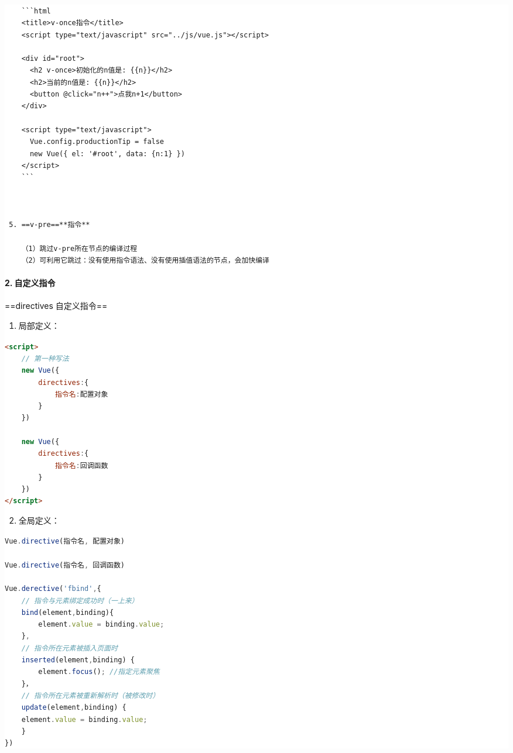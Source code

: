         ```html
        <title>v-once指令</title>
        <script type="text/javascript" src="../js/vue.js"></script>
        
        <div id="root">
          <h2 v-once>初始化的n值是: {{n}}</h2>
          <h2>当前的n值是: {{n}}</h2>
          <button @click="n++">点我n+1</button>
        </div>
        
        <script type="text/javascript">
          Vue.config.productionTip = false
          new Vue({ el: '#root', data: {n:1} })
        </script>
        ```
    
        
    
     5. ==v-pre==**指令**
    
        （1）跳过v-pre所在节点的编译过程
        （2）可利用它跳过：没有使用指令语法、没有使用插值语法的节点，会加快编译

#### 2. 自定义指令

==directives 自定义指令==

1. 局部定义：

```html
<script>
    // 第一种写法
    new Vue({
        directives:{ 
            指令名:配置对象 
        }   
    })

    new Vue({															
        directives:{ 
            指令名:回调函数 
        }   
    })
</script>
```

2. 全局定义：

```javascript
Vue.directive(指令名, 配置对象)

Vue.directive(指令名, 回调函数)

Vue.derective('fbind',{
    // 指令与元素绑定成功时（一上来）
    bind(element,binding){
        element.value = binding.value;
    },
    // 指令所在元素被插入页面时
    inserted(element,binding) {
        element.focus(); //指定元素聚焦
    }，
    // 指令所在元素被重新解析时（被修改时）
    update(element,binding) {
    element.value = binding.value;
	}
})
```
